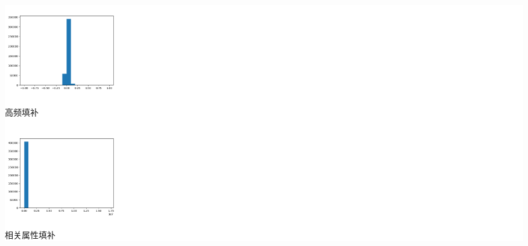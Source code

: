 <th><img src="Figures/mf_airWPA_0.png" width="200px"><p>高频填补</p></th>
<th><img src="Figures/cm_airWPA_0.png" width="200px"><p>相关属性填补</p></th>